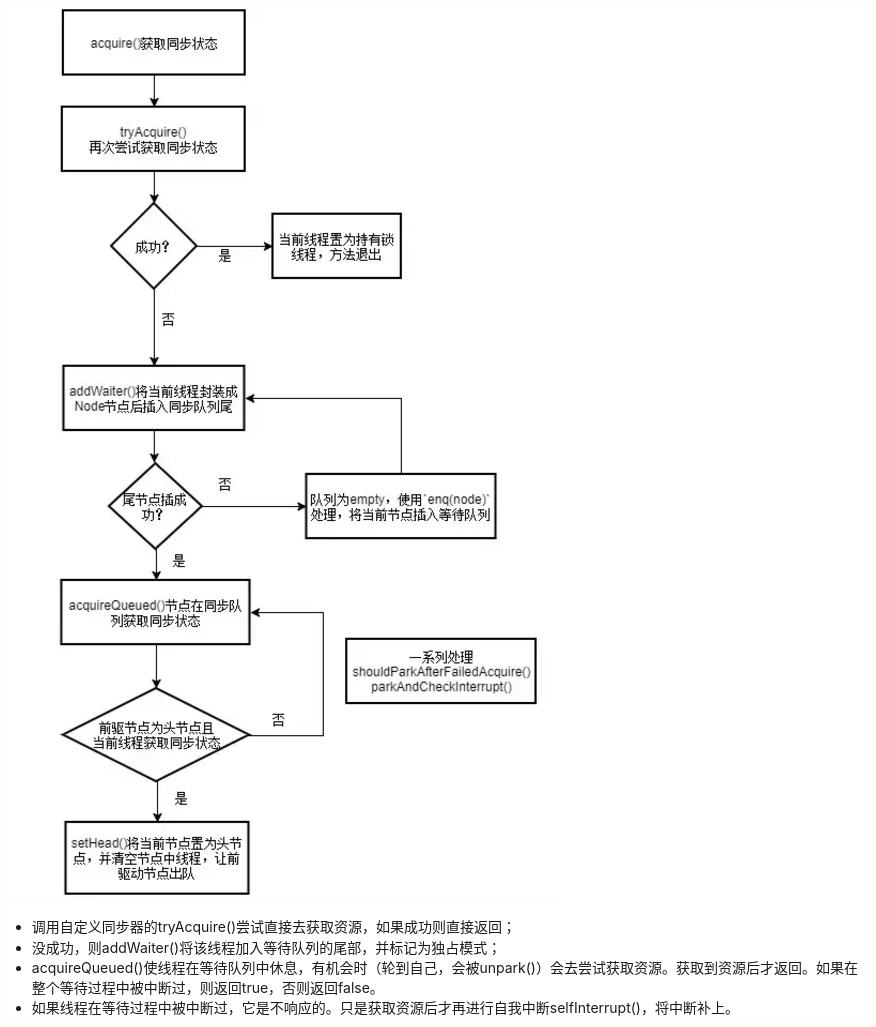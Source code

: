 ![img](images/aqs-exclusive-flow.png)
- 调用自定义同步器的tryAcquire()尝试直接去获取资源，如果成功则直接返回；
- 没成功，则addWaiter()将该线程加入等待队列的尾部，并标记为独占模式；
- acquireQueued()使线程在等待队列中休息，有机会时（轮到自己，会被unpark()）会去尝试获取资源。获取到资源后才返回。如果在整个等待过程中被中断过，则返回true，否则返回false。
- 如果线程在等待过程中被中断过，它是不响应的。只是获取资源后才再进行自我中断selfInterrupt()，将中断补上。
